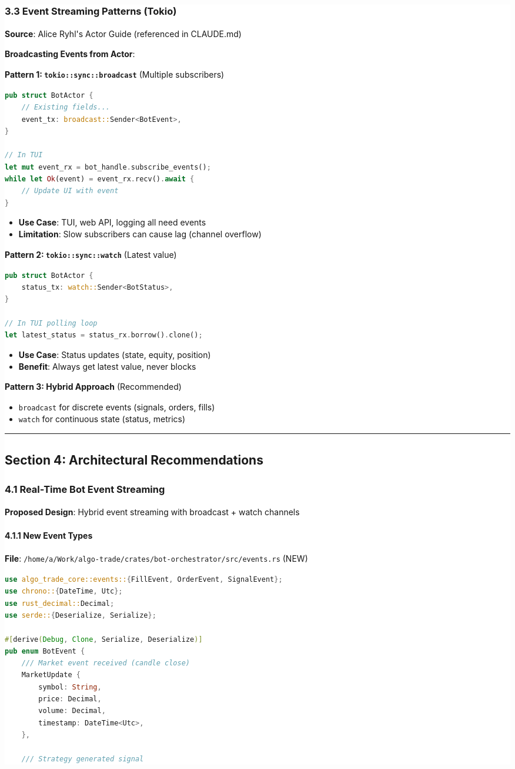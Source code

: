 ### 3.3 Event Streaming Patterns (Tokio)

**Source**: Alice Ryhl's Actor Guide (referenced in CLAUDE.md)

**Broadcasting Events from Actor**:

**Pattern 1: `tokio::sync::broadcast`** (Multiple subscribers)
```rust
pub struct BotActor {
    // Existing fields...
    event_tx: broadcast::Sender<BotEvent>,
}

// In TUI
let mut event_rx = bot_handle.subscribe_events();
while let Ok(event) = event_rx.recv().await {
    // Update UI with event
}
```
- **Use Case**: TUI, web API, logging all need events
- **Limitation**: Slow subscribers can cause lag (channel overflow)

**Pattern 2: `tokio::sync::watch`** (Latest value)
```rust
pub struct BotActor {
    status_tx: watch::Sender<BotStatus>,
}

// In TUI polling loop
let latest_status = status_rx.borrow().clone();
```
- **Use Case**: Status updates (state, equity, position)
- **Benefit**: Always get latest value, never blocks

**Pattern 3: Hybrid Approach** (Recommended)
- `broadcast` for discrete events (signals, orders, fills)
- `watch` for continuous state (status, metrics)

---

## Section 4: Architectural Recommendations

### 4.1 Real-Time Bot Event Streaming

**Proposed Design**: Hybrid event streaming with broadcast + watch channels

#### 4.1.1 New Event Types

**File**: `/home/a/Work/algo-trade/crates/bot-orchestrator/src/events.rs` (NEW)
```rust
use algo_trade_core::events::{FillEvent, OrderEvent, SignalEvent};
use chrono::{DateTime, Utc};
use rust_decimal::Decimal;
use serde::{Deserialize, Serialize};

#[derive(Debug, Clone, Serialize, Deserialize)]
pub enum BotEvent {
    /// Market event received (candle close)
    MarketUpdate {
        symbol: String,
        price: Decimal,
        volume: Decimal,
        timestamp: DateTime<Utc>,
    },

    /// Strategy generated signal
```
